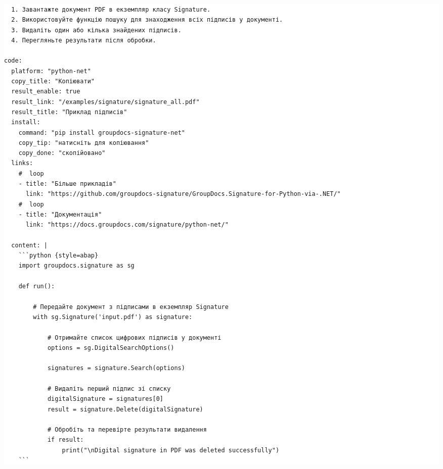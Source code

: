       1. Завантажте документ PDF в екземпляр класу Signature.
      2. Використовуйте функцію пошуку для знаходження всіх підписів у документі.
      3. Видаліть один або кілька знайдених підписів.
      4. Перегляньте результати після обробки.
   
    code:
      platform: "python-net"
      copy_title: "Копіювати"
      result_enable: true
      result_link: "/examples/signature/signature_all.pdf"
      result_title: "Приклад підписів"
      install:
        command: "pip install groupdocs-signature-net"
        copy_tip: "натисніть для копіювання"
        copy_done: "скопійовано"
      links:
        #  loop
        - title: "Більше прикладів"
          link: "https://github.com/groupdocs-signature/GroupDocs.Signature-for-Python-via-.NET/"
        #  loop
        - title: "Документація"
          link: "https://docs.groupdocs.com/signature/python-net/"
          
      content: |
        ```python {style=abap}
        import groupdocs.signature as sg

        def run():

            # Передайте документ з підписами в екземпляр Signature
            with sg.Signature('input.pdf') as signature:

                # Отримайте список цифрових підписів у документі
                options = sg.DigitalSearchOptions()

                signatures = signature.Search(options)

                # Видаліть перший підпис зі списку
                digitalSignature = signatures[0]
                result = signature.Delete(digitalSignature)

                # Обробіть та перевірте результати видалення
                if result:
                    print("\nDigital signature in PDF was deleted successfully")
        ```            
